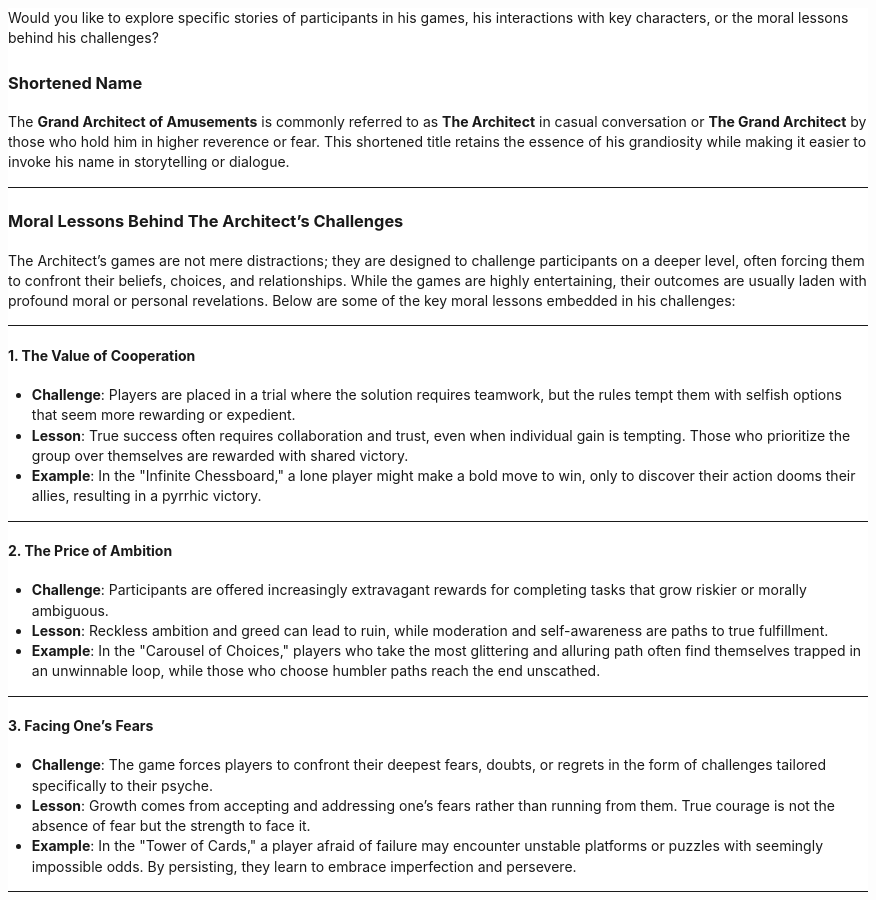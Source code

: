 
Would you like to explore specific stories of participants in his games, his interactions with key characters, or the moral lessons behind his challenges?

### **Shortened Name**

The **Grand Architect of Amusements** is commonly referred to as **The Architect** in casual conversation or **The Grand Architect** by those who hold him in higher reverence or fear. This shortened title retains the essence of his grandiosity while making it easier to invoke his name in storytelling or dialogue.

---

### **Moral Lessons Behind The Architect’s Challenges**

The Architect’s games are not mere distractions; they are designed to challenge participants on a deeper level, often forcing them to confront their beliefs, choices, and relationships. While the games are highly entertaining, their outcomes are usually laden with profound moral or personal revelations. Below are some of the key moral lessons embedded in his challenges:

---

#### **1. The Value of Cooperation**

- **Challenge**: Players are placed in a trial where the solution requires teamwork, but the rules tempt them with selfish options that seem more rewarding or expedient.
- **Lesson**: True success often requires collaboration and trust, even when individual gain is tempting. Those who prioritize the group over themselves are rewarded with shared victory.
- **Example**: In the "Infinite Chessboard," a lone player might make a bold move to win, only to discover their action dooms their allies, resulting in a pyrrhic victory.

---

#### **2. The Price of Ambition**

- **Challenge**: Participants are offered increasingly extravagant rewards for completing tasks that grow riskier or morally ambiguous.
- **Lesson**: Reckless ambition and greed can lead to ruin, while moderation and self-awareness are paths to true fulfillment.
- **Example**: In the "Carousel of Choices," players who take the most glittering and alluring path often find themselves trapped in an unwinnable loop, while those who choose humbler paths reach the end unscathed.

---

#### **3. Facing One’s Fears**

- **Challenge**: The game forces players to confront their deepest fears, doubts, or regrets in the form of challenges tailored specifically to their psyche.
- **Lesson**: Growth comes from accepting and addressing one’s fears rather than running from them. True courage is not the absence of fear but the strength to face it.
- **Example**: In the "Tower of Cards," a player afraid of failure may encounter unstable platforms or puzzles with seemingly impossible odds. By persisting, they learn to embrace imperfection and persevere.

---